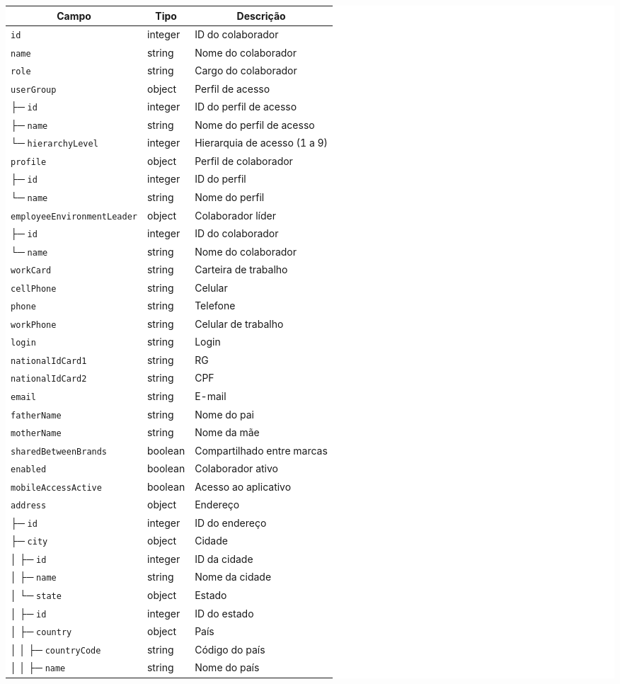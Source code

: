 | Campo                       | Tipo    | Descrição                              |
| --------------------------- | ------- | -------------------------------------- |
| `id`                        | integer | ID do colaborador                      |
| `name`                      | string  | Nome do colaborador                    |
| `role`                      | string  | Cargo do colaborador                   |
| `userGroup`                 | object  | Perfil de acesso                       |
| ├─ `id`                     | integer | ID do perfil de acesso                 |
| ├─ `name`                   | string  | Nome do perfil de acesso               |
| └─ `hierarchyLevel`         | integer | Hierarquia de acesso (1 a 9)           |
| `profile`                   | object  | Perfil de colaborador                  |
| ├─ `id`                     | integer | ID do perfil                           |
| └─ `name`                   | string  | Nome do perfil                         |
| `employeeEnvironmentLeader` | object  | Colaborador líder                      |
| ├─ `id`                     | integer | ID do colaborador                      |
| └─ `name`                   | string  | Nome do colaborador                    |
| `workCard`                  | string  | Carteira de trabalho                   |
| `cellPhone`                 | string  | Celular                                |
| `phone`                     | string  | Telefone                               |
| `workPhone`                 | string  | Celular de trabalho                    |
| `login`                     | string  | Login                                  |
| `nationalIdCard1`           | string  | RG                                     |
| `nationalIdCard2`           | string  | CPF                                    |
| `email`                     | string  | E-mail                                 |
| `fatherName`                | string  | Nome do pai                            |
| `motherName`                | string  | Nome da mãe                            |
| `sharedBetweenBrands`       | boolean | Compartilhado entre marcas             |
| `enabled`                   | boolean | Colaborador ativo                      |
| `mobileAccessActive`        | boolean | Acesso ao aplicativo                   |
| `address`                   | object  | Endereço                               |
| ├─ `id`                     | integer | ID do endereço                         |
| ├─ `city`                   | object  | Cidade                                 |
| │ ├─ `id`                   | integer | ID da cidade                           |
| │ ├─ `name`                 | string  | Nome da cidade                         |
| │ └─ `state`                | object  | Estado                                 |
| │ ├─ `id`                   | integer | ID do estado                           |
| │ ├─ `country`              | object  | País                                   |
| │ │ ├─ `countryCode`        | string  | Código do país                         |
| │ │ ├─ `name`               | string  | Nome do país                           |